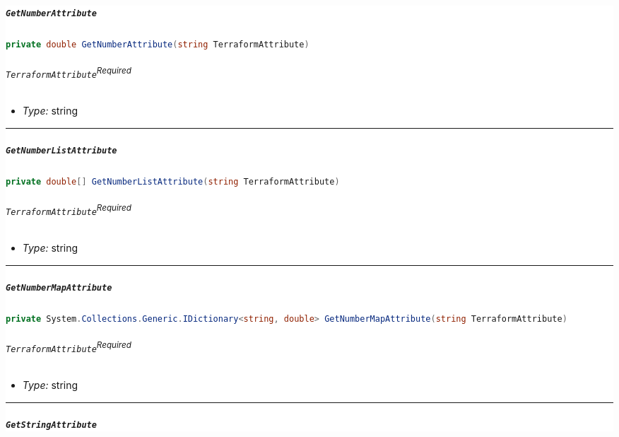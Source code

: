 ##### `GetNumberAttribute` <a name="GetNumberAttribute" id="@cdktf/provider-opentelekomcloud.tmsResourceTagsV1.TmsResourceTagsV1ResourcesOutputReference.getNumberAttribute"></a>

```csharp
private double GetNumberAttribute(string TerraformAttribute)
```

###### `TerraformAttribute`<sup>Required</sup> <a name="TerraformAttribute" id="@cdktf/provider-opentelekomcloud.tmsResourceTagsV1.TmsResourceTagsV1ResourcesOutputReference.getNumberAttribute.parameter.terraformAttribute"></a>

- *Type:* string

---

##### `GetNumberListAttribute` <a name="GetNumberListAttribute" id="@cdktf/provider-opentelekomcloud.tmsResourceTagsV1.TmsResourceTagsV1ResourcesOutputReference.getNumberListAttribute"></a>

```csharp
private double[] GetNumberListAttribute(string TerraformAttribute)
```

###### `TerraformAttribute`<sup>Required</sup> <a name="TerraformAttribute" id="@cdktf/provider-opentelekomcloud.tmsResourceTagsV1.TmsResourceTagsV1ResourcesOutputReference.getNumberListAttribute.parameter.terraformAttribute"></a>

- *Type:* string

---

##### `GetNumberMapAttribute` <a name="GetNumberMapAttribute" id="@cdktf/provider-opentelekomcloud.tmsResourceTagsV1.TmsResourceTagsV1ResourcesOutputReference.getNumberMapAttribute"></a>

```csharp
private System.Collections.Generic.IDictionary<string, double> GetNumberMapAttribute(string TerraformAttribute)
```

###### `TerraformAttribute`<sup>Required</sup> <a name="TerraformAttribute" id="@cdktf/provider-opentelekomcloud.tmsResourceTagsV1.TmsResourceTagsV1ResourcesOutputReference.getNumberMapAttribute.parameter.terraformAttribute"></a>

- *Type:* string

---

##### `GetStringAttribute` <a name="GetStringAttribute" id="@cdktf/provider-opentelekomcloud.tmsResourceTagsV1.TmsResourceTagsV1ResourcesOutputReference.getStringAttribute"></a>
